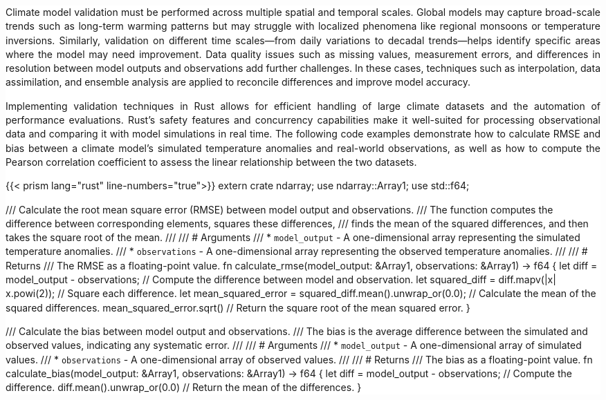 <p style="text-align: justify;">
Climate model validation must be performed across multiple spatial and temporal scales. Global models may capture broad-scale trends such as long-term warming patterns but may struggle with localized phenomena like regional monsoons or temperature inversions. Similarly, validation on different time scales—from daily variations to decadal trends—helps identify specific areas where the model may need improvement. Data quality issues such as missing values, measurement errors, and differences in resolution between model outputs and observations add further challenges. In these cases, techniques such as interpolation, data assimilation, and ensemble analysis are applied to reconcile differences and improve model accuracy.
</p>

<p style="text-align: justify;">
Implementing validation techniques in Rust allows for efficient handling of large climate datasets and the automation of performance evaluations. Rust’s safety features and concurrency capabilities make it well-suited for processing observational data and comparing it with model simulations in real time. The following code examples demonstrate how to calculate RMSE and bias between a climate model’s simulated temperature anomalies and real-world observations, as well as how to compute the Pearson correlation coefficient to assess the linear relationship between the two datasets.
</p>

{{< prism lang="rust" line-numbers="true">}}
extern crate ndarray;
use ndarray::Array1;
use std::f64;

/// Calculate the root mean square error (RMSE) between model output and observations.
/// The function computes the difference between corresponding elements, squares these differences,
/// finds the mean of the squared differences, and then takes the square root of the mean.
/// 
/// # Arguments
/// * `model_output` - A one-dimensional array representing the simulated temperature anomalies.
/// * `observations` - A one-dimensional array representing the observed temperature anomalies.
/// 
/// # Returns
/// The RMSE as a floating-point value.
fn calculate_rmse(model_output: &Array1<f64>, observations: &Array1<f64>) -> f64 {
    let diff = model_output - observations; // Compute the difference between model and observation.
    let squared_diff = diff.mapv(|x| x.powi(2)); // Square each difference.
    let mean_squared_error = squared_diff.mean().unwrap_or(0.0); // Calculate the mean of the squared differences.
    mean_squared_error.sqrt() // Return the square root of the mean squared error.
}

/// Calculate the bias between model output and observations.
/// The bias is the average difference between the simulated and observed values, indicating any systematic error.
/// 
/// # Arguments
/// * `model_output` - A one-dimensional array of simulated values.
/// * `observations` - A one-dimensional array of observed values.
/// 
/// # Returns
/// The bias as a floating-point value.
fn calculate_bias(model_output: &Array1<f64>, observations: &Array1<f64>) -> f64 {
    let diff = model_output - observations; // Compute the difference.
    diff.mean().unwrap_or(0.0) // Return the mean of the differences.
}

